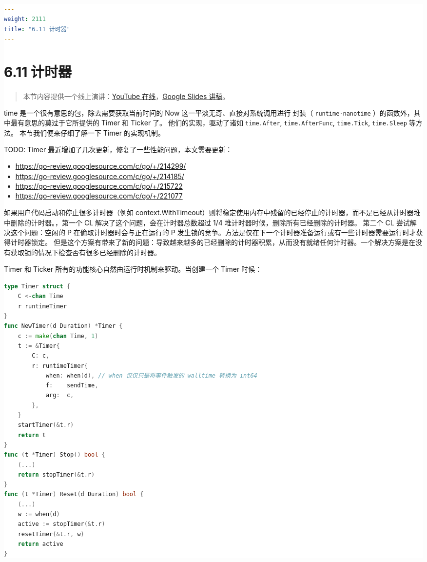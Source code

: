 ```yaml
---
weight: 2111
title: "6.11 计时器"
---
```


# 6.11 计时器

> 本节内容提供一个线上演讲：[YouTube 在线](https://www.youtube.com/watch?v=XJx0eTP-y9I)，[Google Slides 讲稿](https://changkun.de/s/timer114/)。

time 是一个很有意思的包，除去需要获取当前时间的 Now 这一平淡无奇、直接对系统调用进行
封装（ `runtime·nanotime` ）的函数外，其中最有意思的莫过于它所提供的 Timer 和 Ticker 了。
他们的实现，驱动了诸如 `time.After`, `time.AfterFunc`, `time.Tick`, `time.Sleep` 等方法。
本节我们便来仔细了解一下 Timer 的实现机制。

TODO: Timer 最近增加了几次更新，修复了一些性能问题，本文需要更新：
- https://go-review.googlesource.com/c/go/+/214299/
- https://go-review.googlesource.com/c/go/+/214185/
- https://go-review.googlesource.com/c/go/+/215722
- https://go-review.googlesource.com/c/go/+/221077

如果用户代码启动和停止很多计时器（例如 context.WithTimeout）则将稳定使用内存中残留的已经停止的计时器，而不是已经从计时器堆中删除的计时器。，第一个 CL 解决了这个问题，会在计时器总数超过 1/4 堆计时器时候，删除所有已经删除的计时器。
第二个 CL 尝试解决这个问题：空闲的 P 在偷取计时器时会与正在运行的 P 发生锁的竞争。方法是仅在下一个计时器准备运行或有一些计时器需要运行时才获得计时器锁定。
但是这个方案有带来了新的问题：导致越来越多的已经删除的计时器积累，从而没有就绪任何计时器。一个解决方案是在没有获取锁的情况下检查否有很多已经删除的计时器。

Timer 和 Ticker 所有的功能核心自然由运行时机制来驱动。当创建一个 Timer 时候：

```go
type Timer struct {
	C <-chan Time
	r runtimeTimer
}
func NewTimer(d Duration) *Timer {
	c := make(chan Time, 1)
	t := &Timer{
		C: c,
		r: runtimeTimer{
			when: when(d), // when 仅仅只是将事件触发的 walltime 转换为 int64
			f:    sendTime,
			arg:  c,
		},
	}
	startTimer(&t.r)
	return t
}
func (t *Timer) Stop() bool {
	(...)
	return stopTimer(&t.r)
}
func (t *Timer) Reset(d Duration) bool {
	(...)
	w := when(d)
	active := stopTimer(&t.r)
	resetTimer(&t.r, w)
	return active
}
```
